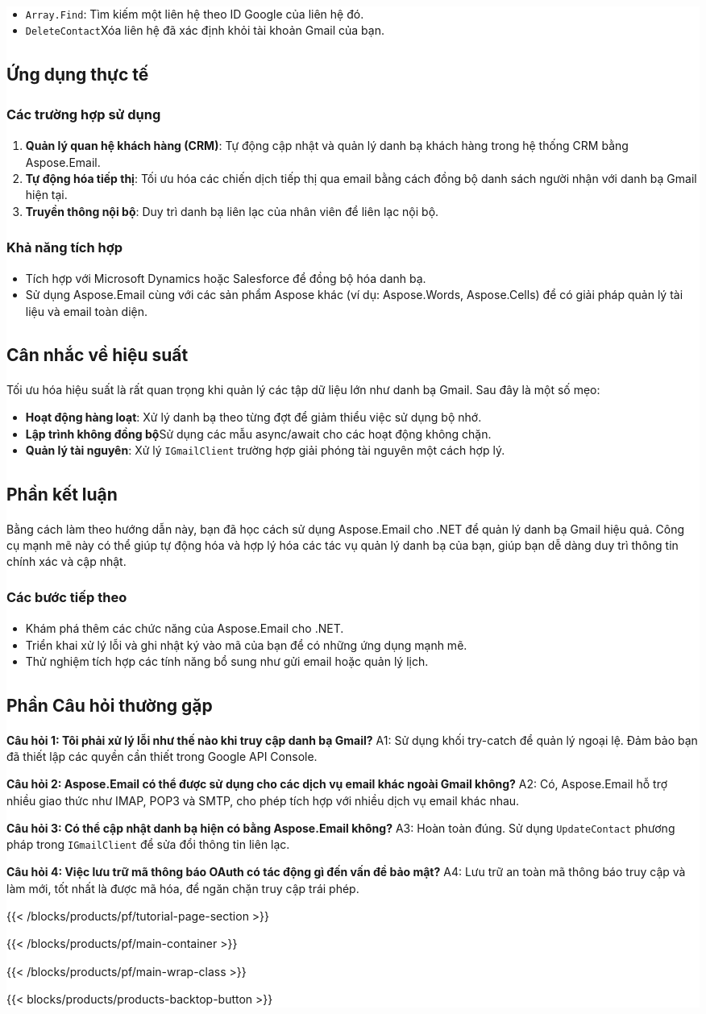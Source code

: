 - `Array.Find`: Tìm kiếm một liên hệ theo ID Google của liên hệ đó.
- `DeleteContact`Xóa liên hệ đã xác định khỏi tài khoản Gmail của bạn.

## Ứng dụng thực tế
### Các trường hợp sử dụng
1. **Quản lý quan hệ khách hàng (CRM)**: Tự động cập nhật và quản lý danh bạ khách hàng trong hệ thống CRM bằng Aspose.Email.
2. **Tự động hóa tiếp thị**: Tối ưu hóa các chiến dịch tiếp thị qua email bằng cách đồng bộ danh sách người nhận với danh bạ Gmail hiện tại.
3. **Truyền thông nội bộ**: Duy trì danh bạ liên lạc của nhân viên để liên lạc nội bộ.

### Khả năng tích hợp
- Tích hợp với Microsoft Dynamics hoặc Salesforce để đồng bộ hóa danh bạ.
- Sử dụng Aspose.Email cùng với các sản phẩm Aspose khác (ví dụ: Aspose.Words, Aspose.Cells) để có giải pháp quản lý tài liệu và email toàn diện.

## Cân nhắc về hiệu suất
Tối ưu hóa hiệu suất là rất quan trọng khi quản lý các tập dữ liệu lớn như danh bạ Gmail. Sau đây là một số mẹo:
- **Hoạt động hàng loạt**: Xử lý danh bạ theo từng đợt để giảm thiểu việc sử dụng bộ nhớ.
- **Lập trình không đồng bộ**Sử dụng các mẫu async/await cho các hoạt động không chặn.
- **Quản lý tài nguyên**: Xử lý `IGmailClient` trường hợp giải phóng tài nguyên một cách hợp lý.

## Phần kết luận
Bằng cách làm theo hướng dẫn này, bạn đã học cách sử dụng Aspose.Email cho .NET để quản lý danh bạ Gmail hiệu quả. Công cụ mạnh mẽ này có thể giúp tự động hóa và hợp lý hóa các tác vụ quản lý danh bạ của bạn, giúp bạn dễ dàng duy trì thông tin chính xác và cập nhật.

### Các bước tiếp theo
- Khám phá thêm các chức năng của Aspose.Email cho .NET.
- Triển khai xử lý lỗi và ghi nhật ký vào mã của bạn để có những ứng dụng mạnh mẽ.
- Thử nghiệm tích hợp các tính năng bổ sung như gửi email hoặc quản lý lịch.

## Phần Câu hỏi thường gặp
**Câu hỏi 1: Tôi phải xử lý lỗi như thế nào khi truy cập danh bạ Gmail?**
A1: Sử dụng khối try-catch để quản lý ngoại lệ. Đảm bảo bạn đã thiết lập các quyền cần thiết trong Google API Console.

**Câu hỏi 2: Aspose.Email có thể được sử dụng cho các dịch vụ email khác ngoài Gmail không?**
A2: Có, Aspose.Email hỗ trợ nhiều giao thức như IMAP, POP3 và SMTP, cho phép tích hợp với nhiều dịch vụ email khác nhau.

**Câu hỏi 3: Có thể cập nhật danh bạ hiện có bằng Aspose.Email không?**
A3: Hoàn toàn đúng. Sử dụng `UpdateContact` phương pháp trong `IGmailClient` để sửa đổi thông tin liên lạc.

**Câu hỏi 4: Việc lưu trữ mã thông báo OAuth có tác động gì đến vấn đề bảo mật?**
A4: Lưu trữ an toàn mã thông báo truy cập và làm mới, tốt nhất là được mã hóa, để ngăn chặn truy cập trái phép.

{{< /blocks/products/pf/tutorial-page-section >}}

{{< /blocks/products/pf/main-container >}}

{{< /blocks/products/pf/main-wrap-class >}}

{{< blocks/products/products-backtop-button >}}